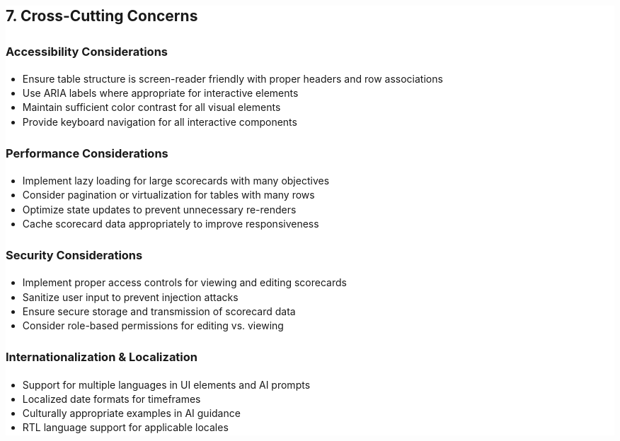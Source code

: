 ## 7. Cross-Cutting Concerns

### Accessibility Considerations
- Ensure table structure is screen-reader friendly with proper headers and row associations
- Use ARIA labels where appropriate for interactive elements
- Maintain sufficient color contrast for all visual elements
- Provide keyboard navigation for all interactive components

### Performance Considerations
- Implement lazy loading for large scorecards with many objectives
- Consider pagination or virtualization for tables with many rows
- Optimize state updates to prevent unnecessary re-renders
- Cache scorecard data appropriately to improve responsiveness

### Security Considerations
- Implement proper access controls for viewing and editing scorecards
- Sanitize user input to prevent injection attacks
- Ensure secure storage and transmission of scorecard data
- Consider role-based permissions for editing vs. viewing

### Internationalization & Localization
- Support for multiple languages in UI elements and AI prompts
- Localized date formats for timeframes
- Culturally appropriate examples in AI guidance
- RTL language support for applicable locales
